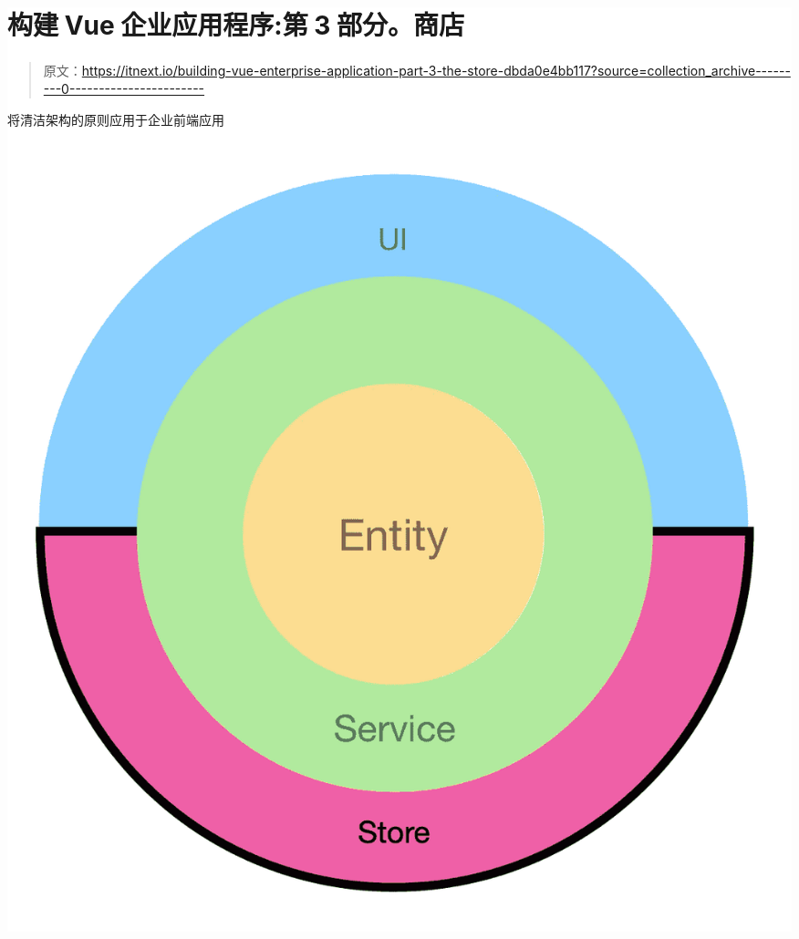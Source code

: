 # 构建 Vue 企业应用程序:第 3 部分。商店

> 原文：<https://itnext.io/building-vue-enterprise-application-part-3-the-store-dbda0e4bb117?source=collection_archive---------0----------------------->

将清洁架构的原则应用于企业前端应用

![](img/7c4487e7defb9d5d8494e1afdbe5a19c.png)
